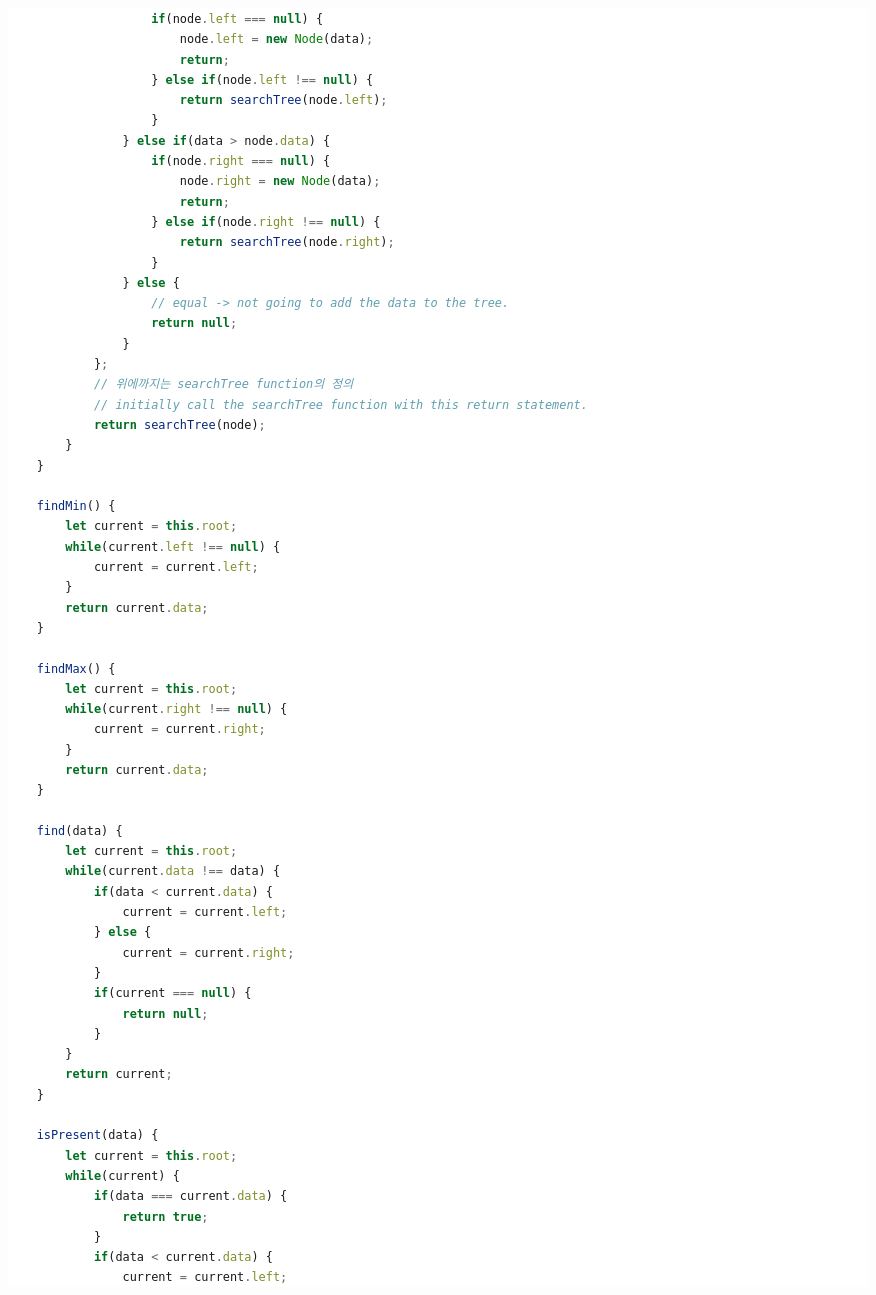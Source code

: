 ```javascript
                    if(node.left === null) {
                        node.left = new Node(data);
                        return;
                    } else if(node.left !== null) {
                        return searchTree(node.left);
                    }
                } else if(data > node.data) {
                    if(node.right === null) {
                        node.right = new Node(data);
                        return;
                    } else if(node.right !== null) {
                        return searchTree(node.right);
                    }
                } else {
                    // equal -> not going to add the data to the tree.
                    return null;
                }
            };
            // 위에까지는 searchTree function의 정의
            // initially call the searchTree function with this return statement.
            return searchTree(node);
        }
    }

    findMin() {
        let current = this.root;
        while(current.left !== null) {
            current = current.left;
        }
        return current.data;
    }

    findMax() {
        let current = this.root;
        while(current.right !== null) {
            current = current.right;
        }
        return current.data;
    }

    find(data) {
        let current = this.root;
        while(current.data !== data) {
            if(data < current.data) {
                current = current.left;
            } else {
                current = current.right;
            }
            if(current === null) {
                return null;
            }
        }
        return current;
    }

    isPresent(data) {
        let current = this.root;
        while(current) {
            if(data === current.data) {
                return true;
            }
            if(data < current.data) {
                current = current.left;
```
